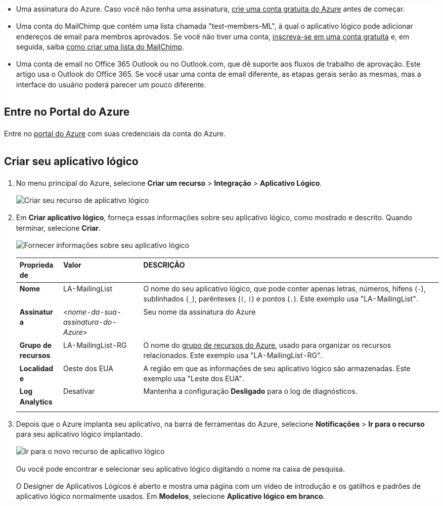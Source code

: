 * Uma assinatura do Azure. Caso você não tenha uma assinatura, [crie uma conta gratuita do Azure](https://azure.microsoft.com/free/) antes de começar.

* Uma conta do MailChimp que contém uma lista chamada "test-members-ML", à qual o aplicativo lógico pode adicionar endereços de email para membros aprovados. Se você não tiver uma conta, [inscreva-se em uma conta gratuita](https://login.mailchimp.com/signup/) e, em seguida, saiba [como criar uma lista do MailChimp](https://us17.admin.mailchimp.com/lists/#).

* Uma conta de email no Office 365 Outlook ou no Outlook.com, que dê suporte aos fluxos de trabalho de aprovação. Este artigo usa o Outlook do Office 365. Se você usar uma conta de email diferente, as etapas gerais serão as mesmas, mas a interface do usuário poderá parecer um pouco diferente.

## <a name="sign-in-to-the-azure-portal"></a>Entre no Portal do Azure

Entre no [portal do Azure](https://portal.azure.com) com suas credenciais da conta do Azure.

## <a name="create-your-logic-app"></a>Criar seu aplicativo lógico

1. No menu principal do Azure, selecione **Criar um recurso** > **Integração** > **Aplicativo Lógico**.

   ![Criar seu recurso de aplicativo lógico](./media/tutorial-process-mailing-list-subscriptions-workflow/create-new-logic-app-resource.png)

1. Em **Criar aplicativo lógico**, forneça essas informações sobre seu aplicativo lógico, como mostrado e descrito. Quando terminar, selecione **Criar**.

   ![Fornecer informações sobre seu aplicativo lógico](./media/tutorial-process-mailing-list-subscriptions-workflow/create-logic-app-settings.png)

   | Propriedade | Valor | DESCRIÇÃO |
   |----------|-------|-------------|
   | **Nome** | LA-MailingList | O nome do seu aplicativo lógico, que pode conter apenas letras, números, hifens (`-`), sublinhados (`_`), parênteses (`(`, `)`) e pontos (`.`). Este exemplo usa "LA-MailingList". |
   | **Assinatura** | <*nome-da-sua-assinatura-do-Azure*> | Seu nome da assinatura do Azure |
   | **Grupo de recursos** | LA-MailingList-RG | O nome do [grupo de recursos do Azure](../azure-resource-manager/resource-group-overview.md), usado para organizar os recursos relacionados. Este exemplo usa "LA-MailingList-RG". |
   | **Localidade** | Oeste dos EUA | A região em que as informações de seu aplicativo lógico são armazenadas. Este exemplo usa "Leste dos EUA". |
   | **Log Analytics** | Desativar | Mantenha a configuração **Desligado** para o log de diagnósticos. |
   ||||

1. Depois que o Azure implanta seu aplicativo, na barra de ferramentas do Azure, selecione **Notificações** > **Ir para o recurso** para seu aplicativo lógico implantado.

   ![Ir para o novo recurso de aplicativo lógico](./media/tutorial-process-mailing-list-subscriptions-workflow/go-to-logic-app-resource.png)

   Ou você pode encontrar e selecionar seu aplicativo lógico digitando o nome na caixa de pesquisa.

   O Designer de Aplicativos Lógicos é aberto e mostra uma página com um vídeo de introdução e os gatilhos e padrões de aplicativo lógico normalmente usados. Em **Modelos**, selecione **Aplicativo lógico em branco**.
